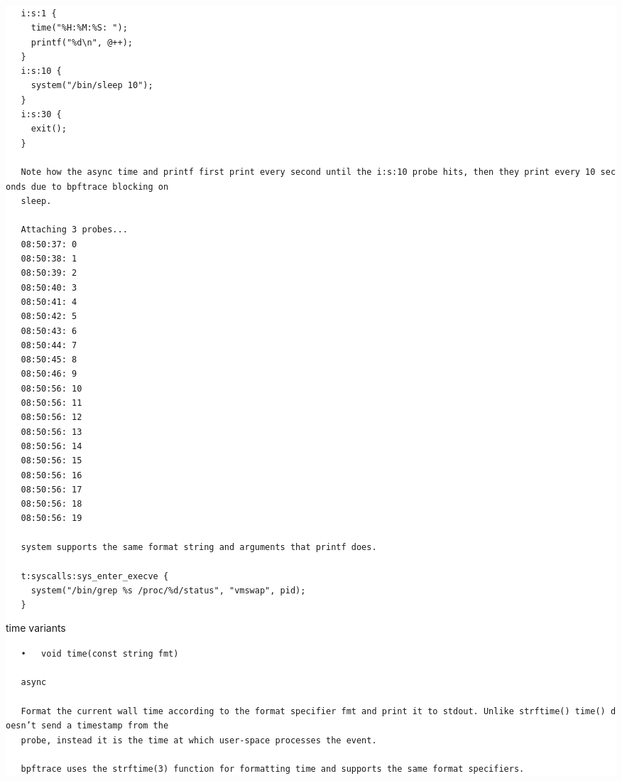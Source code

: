 	   i:s:1 {
	     time("%H:%M:%S: ");
	     printf("%d\n", @++);
	   }
	   i:s:10 {
	     system("/bin/sleep 10");
	   }
	   i:s:30 {
	     exit();
	   }

       Note how the async time and printf first print every second until the i:s:10 probe hits, then they print every 10 seconds due to bpftrace blocking on
       sleep.

	   Attaching 3 probes...
	   08:50:37: 0
	   08:50:38: 1
	   08:50:39: 2
	   08:50:40: 3
	   08:50:41: 4
	   08:50:42: 5
	   08:50:43: 6
	   08:50:44: 7
	   08:50:45: 8
	   08:50:46: 9
	   08:50:56: 10
	   08:50:56: 11
	   08:50:56: 12
	   08:50:56: 13
	   08:50:56: 14
	   08:50:56: 15
	   08:50:56: 16
	   08:50:56: 17
	   08:50:56: 18
	   08:50:56: 19

       system supports the same format string and arguments that printf does.

	   t:syscalls:sys_enter_execve {
	     system("/bin/grep %s /proc/%d/status", "vmswap", pid);
	   }

   time
       variants

       •   void time(const string fmt)

       async

       Format the current wall time according to the format specifier fmt and print it to stdout. Unlike strftime() time() doesn’t send a timestamp from the
       probe, instead it is the time at which user-space processes the event.

       bpftrace uses the strftime(3) function for formatting time and supports the same format specifiers.
